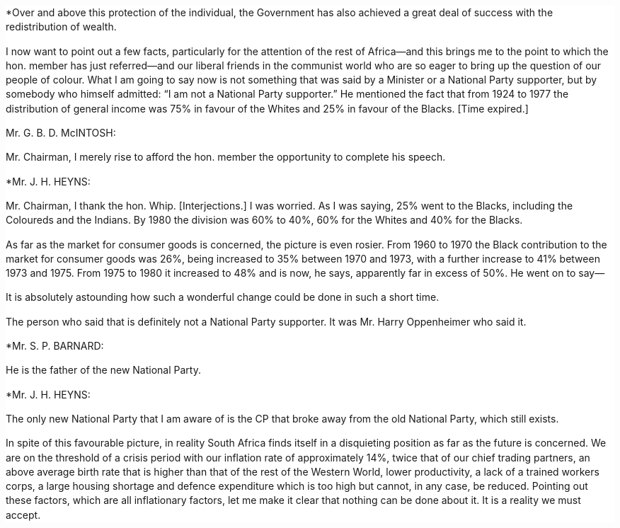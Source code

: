 <p>*Over and above this protection of the individual, the Government has also achieved a great deal of success with the redistribution of wealth.</p>

<p>I now want to point out a few facts, particularly for the attention of the rest of Africa&#x2014;and this brings me to the point to which the hon. member has just referred&#x2014;and our liberal friends in the communist world who are so eager to bring up the question of our people of colour. What I am going to say now is not something that was said by a Minister or a National Party supporter, but by somebody who himself admitted: &#x201C;I am not <span class="col_413-414" refersTo="page_0221"/>a National Party supporter.&#x201D; He mentioned the fact that from 1924 to 1977 the distribution of general income was 75% in favour of the Whites and 25% in favour of the Blacks. [Time expired.]</p>

</speech>

<speech by="#mcintosh">

<from>Mr. <person refersTo="hansard_za">G. B. D. McINTOSH</person>:</from>

<p>Mr. Chairman, I merely rise to afford the hon. member the opportunity to complete his speech.</p>

</speech>

<speech by="#heyns">

<from>*Mr. <person refersTo="hansard_za">J. H. HEYNS</person>:</from>

<p>Mr. Chairman, I thank the hon. Whip. [Interjections.] I was worried. As I was saying, 25% went to the Blacks, including the Coloureds and the Indians. By 1980 the division was 60% to 40%, 60% for the Whites and 40% for the Blacks.</p>

<p>As far as the market for consumer goods is concerned, the picture is even rosier. From 1960 to 1970 the Black contribution to the market for consumer goods was 26%, being increased to 35% between 1970 and 1973, with a further increase to 41% between 1973 and 1975. From 1975 to 1980 it increased to 48% and is now, he says, apparently far in excess of 50%. He went on to say&#x2014;</p>

<block name="quote">It is absolutely astounding how such a wonderful change could be done in such a short time.</block>

<p>The person who said that is definitely not a National Party supporter. It was Mr. Harry Oppenheimer who said it.</p>

</speech>

<speech by="#barnard">

<from>*Mr. <person refersTo="hansard_za">S. P. BARNARD</person>:</from>

<p>He is the father of the new National Party.</p>

</speech>

<speech by="#heyns">

<from>*Mr. <person refersTo="hansard_za">J. H. HEYNS</person>:</from>

<p>The only new National Party that I am aware of is the CP that broke away from the old National Party, which still exists.</p>

<p>In spite of this favourable picture, in reality South Africa finds itself in a disquieting position as far as the future is concerned. We are on the threshold of a crisis period with our inflation rate of approximately 14%, twice that of our chief trading partners, an above average birth rate that is higher than that of the rest of the Western World, lower productivity, a lack of a trained workers corps, a large housing shortage and defence expenditure which is too high but cannot, in any case, be reduced. Pointing out these factors, which are all inflationary factors, let me make it clear that nothing can be done about it. It is a reality we must accept.</p>
